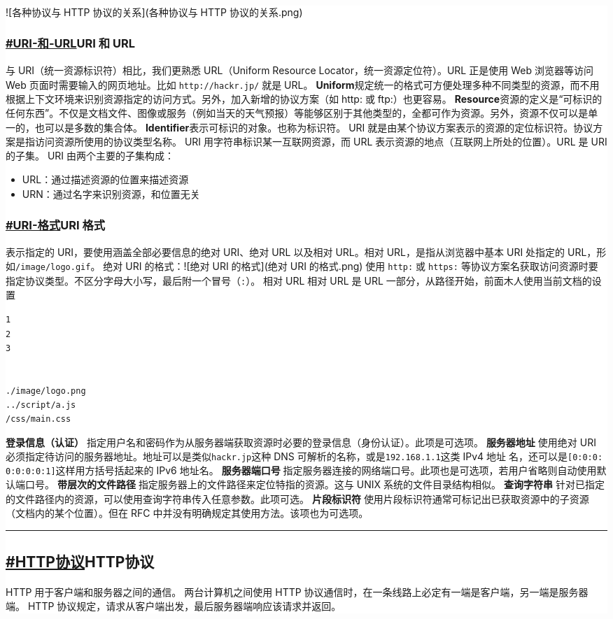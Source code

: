 ![各种协议与 HTTP 协议的关系](各种协议与 HTTP 协议的关系.png)

### [#URI-和-URL](#URI-和-URL)URI 和 URL

与 URI（统一资源标识符）相比，我们更熟悉 URL（Uniform Resource Locator，统一资源定位符）。URL 正是使用 Web 浏览器等访问 Web 页面时需要输入的网页地址。比如 `http://hackr.jp/` 就是 URL。
**Uniform**规定统一的格式可方便处理多种不同类型的资源，而不用根据上下文环境来识别资源指定的访问方式。另外，加入新增的协议方案（如 http: 或 ftp:）也更容易。
**Resource**资源的定义是“可标识的任何东西”。不仅是文档文件、图像或服务（例如当天的天气预报）等能够区别于其他类型的，全都可作为资源。另外，资源不仅可以是单一的，也可以是多数的集合体。
**Identifier**表示可标识的对象。也称为标识符。
URI 就是由某个协议方案表示的资源的定位标识符。协议方案是指访问资源所使用的协议类型名称。
URI 用字符串标识某一互联网资源，而 URL 表示资源的地点（互联网上所处的位置）。URL 是 URI 的子集。
URI 由两个主要的子集构成：

- URL：通过描述资源的位置来描述资源
- URN：通过名字来识别资源，和位置无关

### [#URI-格式](#URI-格式)URI 格式

表示指定的 URI，要使用涵盖全部必要信息的绝对 URI、绝对 URL 以及相对 URL。相对 URL，是指从浏览器中基本 URI 处指定的 URL，形如`/image/logo.gif`。
绝对 URI 的格式：![绝对 URI 的格式](绝对 URI 的格式.png)
使用 `http:` 或 `https:` 等协议方案名获取访问资源时要指定协议类型。不区分字母大小写，最后附一个冒号（`:`）。
相对 URL
相对 URL 是 URL 一部分，从路径开始，前面木人使用当前文档的设置

    1
    2
    3


    ./image/logo.png
    ../script/a.js
    /css/main.css


**登录信息（认证）**
指定用户名和密码作为从服务器端获取资源时必要的登录信息（身份认证）。此项是可选项。
**服务器地址**
使用绝对 URI 必须指定待访问的服务器地址。地址可以是类似`hackr.jp`这种 DNS 可解析的名称，或是`192.168.1.1`这类 IPv4 地址 名，还可以是`[0:0:0:0:0:0:0:1]`这样用方括号括起来的 IPv6 地址名。
**服务器端口号**
指定服务器连接的网络端口号。此项也是可选项，若用户省略则自动使用默认端口号。
**带层次的文件路径**
指定服务器上的文件路径来定位特指的资源。这与 UNIX 系统的文件目录结构相似。
**查询字符串**
针对已指定的文件路径内的资源，可以使用查询字符串传入任意参数。此项可选。
**片段标识符**
使用片段标识符通常可标记出已获取资源中的子资源（文档内的某个位置）。但在 RFC 中并没有明确规定其使用方法。该项也为可选项。

---

## [#HTTP协议](#HTTP协议)HTTP协议

HTTP 用于客户端和服务器之间的通信。
两台计算机之间使用 HTTP 协议通信时，在一条线路上必定有一端是客户端，另一端是服务器端。
HTTP 协议规定，请求从客户端出发，最后服务器端响应该请求并返回。
